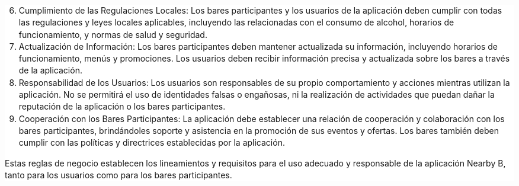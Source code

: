 6. Cumplimiento de las Regulaciones Locales: Los bares participantes y los usuarios de la aplicación deben cumplir con todas las regulaciones y leyes locales aplicables, incluyendo las relacionadas con el consumo de alcohol, horarios de funcionamiento, y normas de salud y seguridad.
7. Actualización de Información: Los bares participantes deben mantener actualizada su información, incluyendo horarios de funcionamiento, menús y promociones. Los usuarios deben recibir información precisa y actualizada sobre los bares a través de la aplicación.
8. Responsabilidad de los Usuarios: Los usuarios son responsables de su propio comportamiento y acciones mientras utilizan la aplicación. No se permitirá el uso de identidades falsas o engañosas, ni la realización de actividades que puedan dañar la reputación de la aplicación o los bares participantes.
9. Cooperación con los Bares Participantes: La aplicación debe establecer una relación de cooperación y colaboración con los bares participantes, brindándoles soporte y asistencia en la promoción de sus eventos y ofertas. Los bares también deben cumplir con las políticas y directrices establecidas por la aplicación.

Estas reglas de negocio establecen los lineamientos y requisitos para el uso adecuado y responsable de la aplicación Nearby B, tanto para los usuarios como para los bares participantes.
